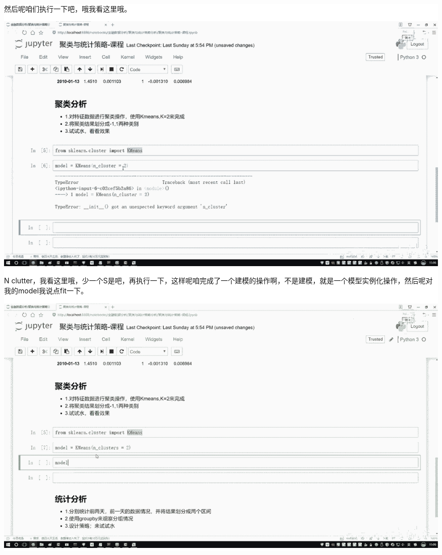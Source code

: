然后呢咱们执行一下吧，哦我看这里哦。

![](img/5f4d4f711b0460d8e97f660b9ecdbf38_17.png)

N clutter，我看这里哦，少一个S是吧，再执行一下，这样呢咱完成了一个建模的操作啊，不是建模，就是一个模型实例化操作，然后呢对我的model我说点fit一下。



![](img/5f4d4f711b0460d8e97f660b9ecdbf38_19.png)
